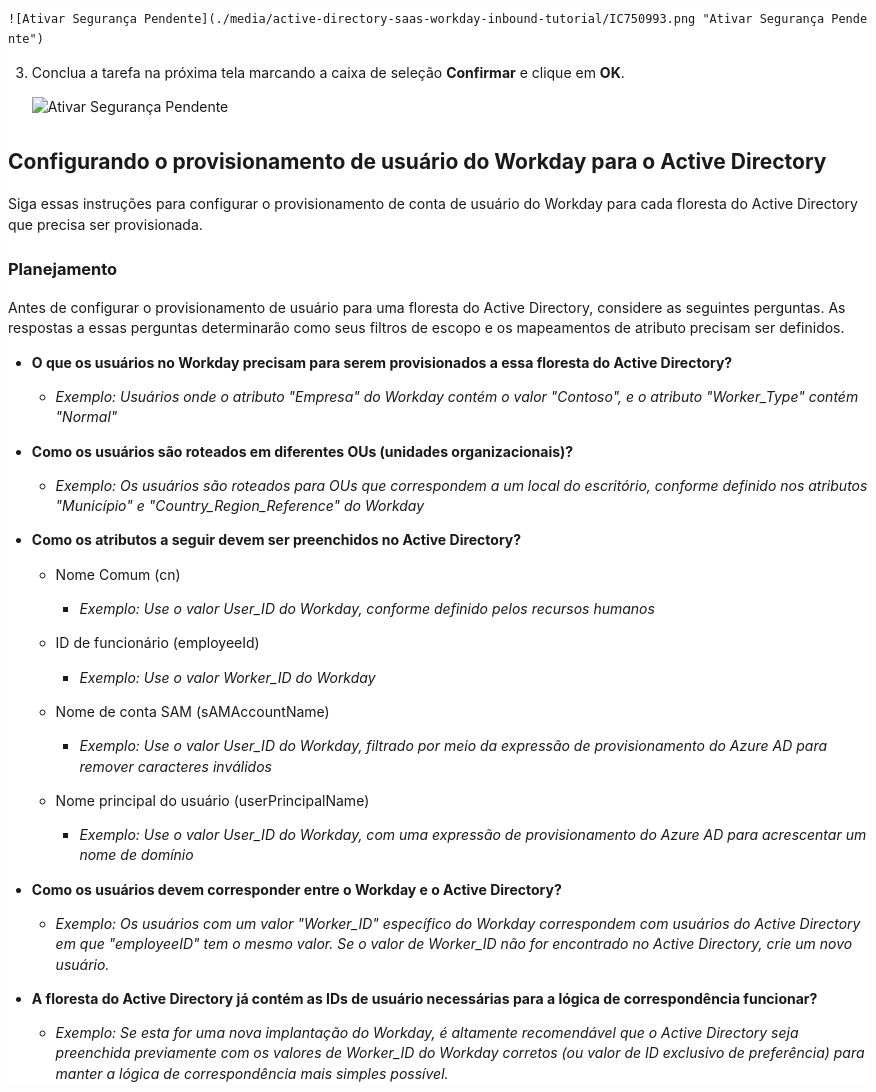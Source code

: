     ![Ativar Segurança Pendente](./media/active-directory-saas-workday-inbound-tutorial/IC750993.png "Ativar Segurança Pendente")   
3. Conclua a tarefa na próxima tela marcando a caixa de seleção **Confirmar** e clique em **OK**. 
   
    ![Ativar Segurança Pendente](./media/active-directory-saas-workday-inbound-tutorial/IC750994.png "Ativar Segurança Pendente")  

## <a name="configuring-user-provisioning-from-workday-to-active-directory"></a>Configurando o provisionamento de usuário do Workday para o Active Directory
Siga essas instruções para configurar o provisionamento de conta de usuário do Workday para cada floresta do Active Directory que precisa ser provisionada.

### <a name="planning"></a>Planejamento

Antes de configurar o provisionamento de usuário para uma floresta do Active Directory, considere as seguintes perguntas. As respostas a essas perguntas determinarão como seus filtros de escopo e os mapeamentos de atributo precisam ser definidos. 

* **O que os usuários no Workday precisam para serem provisionados a essa floresta do Active Directory?**

   * *Exemplo: Usuários onde o atributo "Empresa" do Workday contém o valor "Contoso", e o atributo "Worker_Type" contém "Normal"*

* **Como os usuários são roteados em diferentes OUs (unidades organizacionais)?**

   * *Exemplo: Os usuários são roteados para OUs que correspondem a um local do escritório, conforme definido nos atributos "Município" e "Country_Region_Reference" do Workday*

* **Como os atributos a seguir devem ser preenchidos no Active Directory?**

   * Nome Comum (cn)
      * *Exemplo: Use o valor User_ID do Workday, conforme definido pelos recursos humanos*
      
   * ID de funcionário (employeeId)
      * *Exemplo: Use o valor Worker_ID do Workday*
      
   * Nome de conta SAM (sAMAccountName)
      * *Exemplo: Use o valor User_ID do Workday, filtrado por meio da expressão de provisionamento do Azure AD para remover caracteres inválidos*
      
   * Nome principal do usuário (userPrincipalName)
      * *Exemplo: Use o valor User_ID do Workday, com uma expressão de provisionamento do Azure AD para acrescentar um nome de domínio*

* **Como os usuários devem corresponder entre o Workday e o Active Directory?**

  * *Exemplo: Os usuários com um valor "Worker_ID" específico do Workday correspondem com usuários do Active Directory em que "employeeID" tem o mesmo valor. Se o valor de Worker_ID não for encontrado no Active Directory, crie um novo usuário.*
  
* **A floresta do Active Directory já contém as IDs de usuário necessárias para a lógica de correspondência funcionar?**

  * *Exemplo: Se esta for uma nova implantação do Workday, é altamente recomendável que o Active Directory seja preenchida previamente com os valores de Worker_ID do Workday corretos (ou valor de ID exclusivo de preferência) para manter a lógica de correspondência mais simples possível.*
    